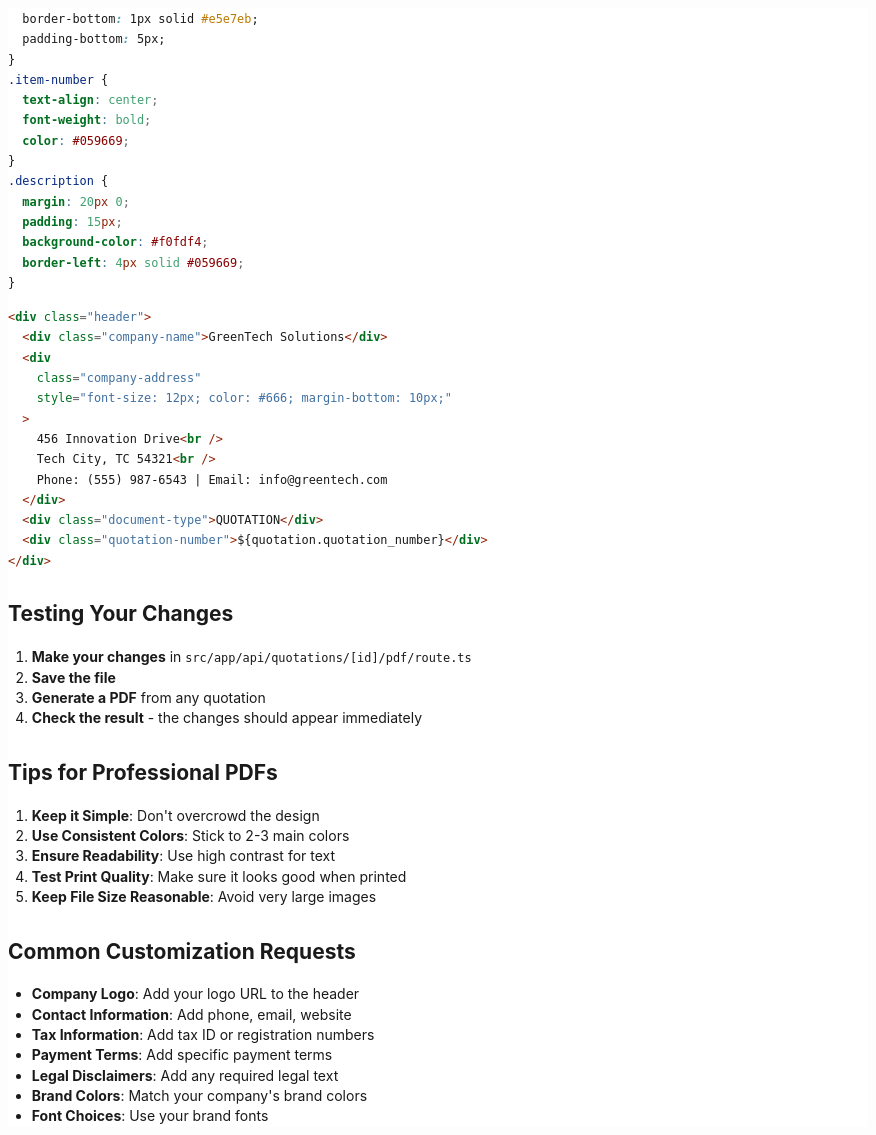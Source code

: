 ```css
  border-bottom: 1px solid #e5e7eb;
  padding-bottom: 5px;
}
.item-number {
  text-align: center;
  font-weight: bold;
  color: #059669;
}
.description {
  margin: 20px 0;
  padding: 15px;
  background-color: #f0fdf4;
  border-left: 4px solid #059669;
}
```

```html
<div class="header">
  <div class="company-name">GreenTech Solutions</div>
  <div
    class="company-address"
    style="font-size: 12px; color: #666; margin-bottom: 10px;"
  >
    456 Innovation Drive<br />
    Tech City, TC 54321<br />
    Phone: (555) 987-6543 | Email: info@greentech.com
  </div>
  <div class="document-type">QUOTATION</div>
  <div class="quotation-number">${quotation.quotation_number}</div>
</div>
```

## Testing Your Changes

1. **Make your changes** in `src/app/api/quotations/[id]/pdf/route.ts`
2. **Save the file**
3. **Generate a PDF** from any quotation
4. **Check the result** - the changes should appear immediately

## Tips for Professional PDFs

1. **Keep it Simple**: Don't overcrowd the design
2. **Use Consistent Colors**: Stick to 2-3 main colors
3. **Ensure Readability**: Use high contrast for text
4. **Test Print Quality**: Make sure it looks good when printed
5. **Keep File Size Reasonable**: Avoid very large images

## Common Customization Requests

- **Company Logo**: Add your logo URL to the header
- **Contact Information**: Add phone, email, website
- **Tax Information**: Add tax ID or registration numbers
- **Payment Terms**: Add specific payment terms
- **Legal Disclaimers**: Add any required legal text
- **Brand Colors**: Match your company's brand colors
- **Font Choices**: Use your brand fonts
